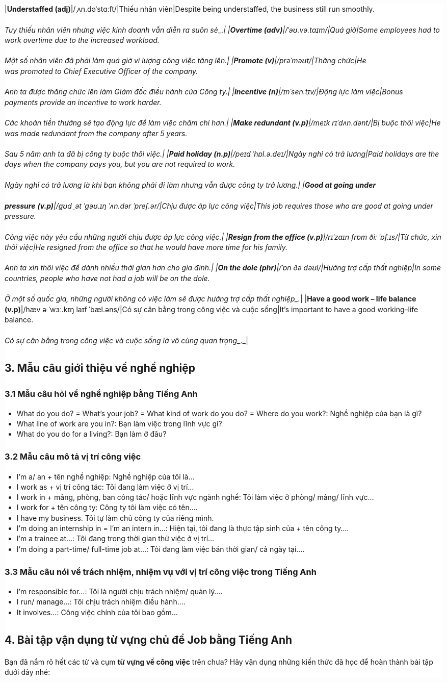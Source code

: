 |**Understaffed (adj)**|/ˌʌn.dəˈstɑːft/|Thiếu nhân viên|Despite being understaffed, the business still run smoothly.<br><br>_Tuy_ _thiếu nhân viên_ _nhưng_ _việc kinh doanh_ _vẫn diễn ra_ _suôn sẻ__._|
|**Overtime (adv)**|/ˈəʊ.və.taɪm/|Quá giờ|Some employees had to work overtime due to the increased workload.<br><br>_Một số nhân viên đã phải làm_ _quá giờ_ _vì_ _lượng công việc_ _tăng lên._|
|**Promote (v)**|/prəˈməʊt/|Thăng chức|He was promoted to Chief Executive Officer of the company.<br><br>_Anh ta được_ _thăng chức_ _lên làm_ _GIám đốc điều hành_ _của Công ty._|
|**Incentive (n)**|/ɪnˈsen.tɪv/|Động lực làm việc|Bonus payments provide an incentive to work harder. <br><br>_Các khoản tiền thưởng_ _sẽ tạo_ _động lực_ _để làm việc chăm chỉ hơn._|
|**Make redundant (v.p)**|/meɪk rɪˈdʌn.dənt/|Bị buộc thôi việc|He was made redundant from the company after 5 years.<br><br>_Sau 5 năm anh ta đã bị công ty_ _buộc thôi việc_.|
|**Paid holiday (n.p)**|/peɪd ˈhɒl.ə.deɪ/|Ngày nghỉ có trả lương|Paid holidays are the days when the company pays you, but you are not required to work.<br><br>_Ngày nghỉ có trả lương_ _là khi bạn_ _không phải đi làm_ _nhưng vẫn được công ty trả lương._|
|**Good at going under**<br><br>**pressure** **(v.p)**|/ɡʊd ˌət ˈɡəʊ.ɪŋ ˈʌn.dər ˈpreʃ.ər/|Chịu được áp lực công việc|This job requires those who are good at going under pressure.<br><br>_Công việc này_ _yêu cầu_ _những người_ _chịu được áp lực công việc_.|
|**Resign from the office (v.p)**|/rɪˈzaɪn frɒm ðiː ˈɒf.ɪs/|Từ chức, xin thôi việc|He resigned from the office so that he would have more time for his family.<br><br>_Anh ta_ _xin thôi việc_ _để_ _dành nhiều thời gian hơn_ _cho gia đình._|
|**On the dole (phr)**|/ˈɒn ðə dəʊl/|Hưởng trợ cấp thất nghiệp|In some countries, people who have not had a job will be on the dole.<br><br>_Ở một số quốc gia, những người không có việc làm sẽ được_ _hưởng trợ cấp thất nghiệp__._|
|**Have a good work – life balance (v.p)**|/hæv ə ˈwɜː.kɪŋ laɪf ˈbæl.əns/|Có sự cân bằng trong công việc và cuộc sống|It’s important to have a good working–life balance.<br><br>_Có sự cân bằng trong công việc và cuộc sống_ _là vô cùng_ _quan trọng__._|

## 3. Mẫu câu giới thiệu về nghề nghiệp

### 3.1 Mẫu câu hỏi về nghề nghiệp bằng Tiếng Anh

- What do you do? = What’s your job? = What kind of work do you do? = Where do you work?: Nghề nghiệp của bạn là gì?
- What line of work are you in?: Bạn làm việc trong lĩnh vực gì?
- What do you do for a living?: Bạn làm ở đâu?

### **3.2 Mẫu câu mô tả vị trí công việc** 

- I’m a/ an + tên nghề nghiệp: Nghề nghiệp của tôi là…
- I work as + vị trí công tác: Tôi đang làm việc ở vị trí…
- I work in + mảng, phòng, ban công tác/ hoặc lĩnh vực ngành nghề: Tôi làm việc ở phòng/ mảng/ lĩnh vực…
- I work for + tên công ty: Công ty tôi làm việc có tên….
- I have my business. Tôi tự làm chủ công ty của riêng mình.
- I’m doing an internship in = I’m an intern in…: Hiện tại, tôi đang là thực tập sinh của + tên công ty….
- I’m a trainee at…: Tôi đang trong thời gian thử việc ở vị trí…
- I’m doing a part-time/ full-time job at…: Tôi đang làm việc bán thời gian/ cả ngày tại….

### **3.3 Mẫu câu nói về trách nhiệm, nhiệm vụ với vị trí công việc trong Tiếng Anh** 

- I’m responsible for…: Tôi là người chịu trách nhiệm/ quản lý….
- I run/ manage…: Tôi chịu trách nhiệm điều hành….
- It involves…: Công việc chính của tôi bao gồm…


## 4. Bài tập vận dụng từ vựng chủ đề Job bằng Tiếng Anh

Bạn đã nắm rõ hết các từ và cụm **từ vựng về công việc** trên chưa? Hãy vận dụng những kiến thức đã học để hoàn thành bài tập dưới đây nhé:
